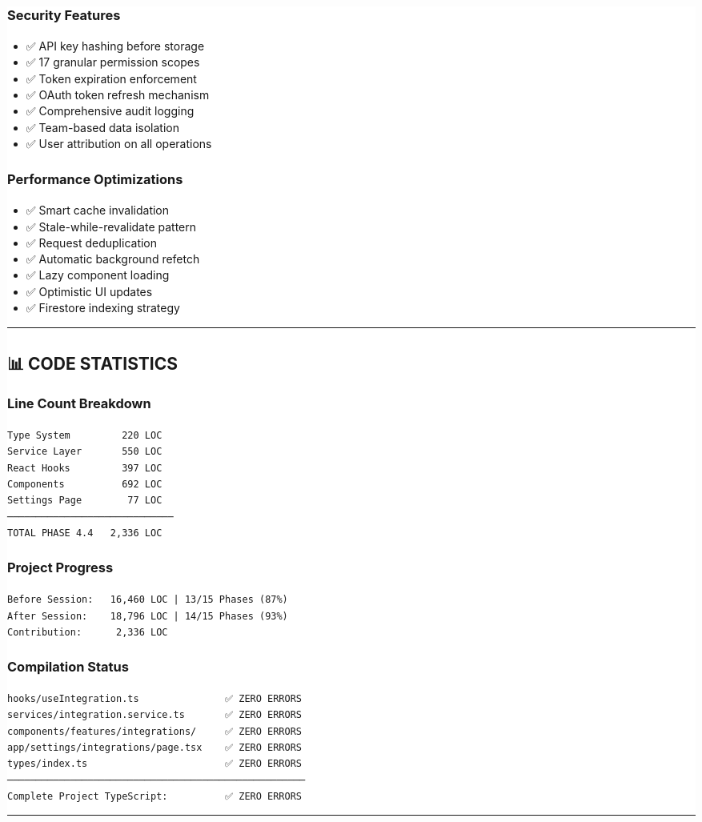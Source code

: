 
### Security Features
- ✅ API key hashing before storage
- ✅ 17 granular permission scopes
- ✅ Token expiration enforcement
- ✅ OAuth token refresh mechanism
- ✅ Comprehensive audit logging
- ✅ Team-based data isolation
- ✅ User attribution on all operations

### Performance Optimizations
- ✅ Smart cache invalidation
- ✅ Stale-while-revalidate pattern
- ✅ Request deduplication
- ✅ Automatic background refetch
- ✅ Lazy component loading
- ✅ Optimistic UI updates
- ✅ Firestore indexing strategy

---

## 📊 CODE STATISTICS

### Line Count Breakdown
```
Type System         220 LOC
Service Layer       550 LOC
React Hooks         397 LOC
Components          692 LOC
Settings Page        77 LOC
─────────────────────────────
TOTAL PHASE 4.4   2,336 LOC
```

### Project Progress
```
Before Session:   16,460 LOC | 13/15 Phases (87%)
After Session:    18,796 LOC | 14/15 Phases (93%)
Contribution:      2,336 LOC
```

### Compilation Status
```
hooks/useIntegration.ts               ✅ ZERO ERRORS
services/integration.service.ts       ✅ ZERO ERRORS
components/features/integrations/     ✅ ZERO ERRORS
app/settings/integrations/page.tsx    ✅ ZERO ERRORS
types/index.ts                        ✅ ZERO ERRORS
────────────────────────────────────────────────────
Complete Project TypeScript:          ✅ ZERO ERRORS
```

---